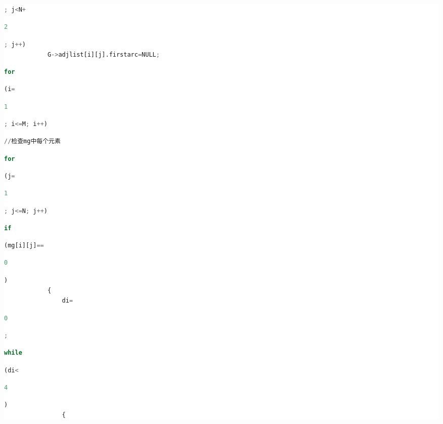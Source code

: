 ```python
```
```python
; j<N+
```
```python
2
```
```python
; j++)
            G->adjlist[i][j].firstarc=NULL;
```
```python
for
```
```python
(i=
```
```python
1
```
```python
; i<=M; i++)
```
```python
//检查mg中每个元素
```
```python
for
```
```python
(j=
```
```python
1
```
```python
; j<=N; j++)
```
```python
if
```
```python
(mg[i][j]==
```
```python
0
```
```python
)
            {
                di=
```
```python
0
```
```python
;
```
```python
while
```
```python
(di<
```
```python
4
```
```python
)
                {
```
```python
```
